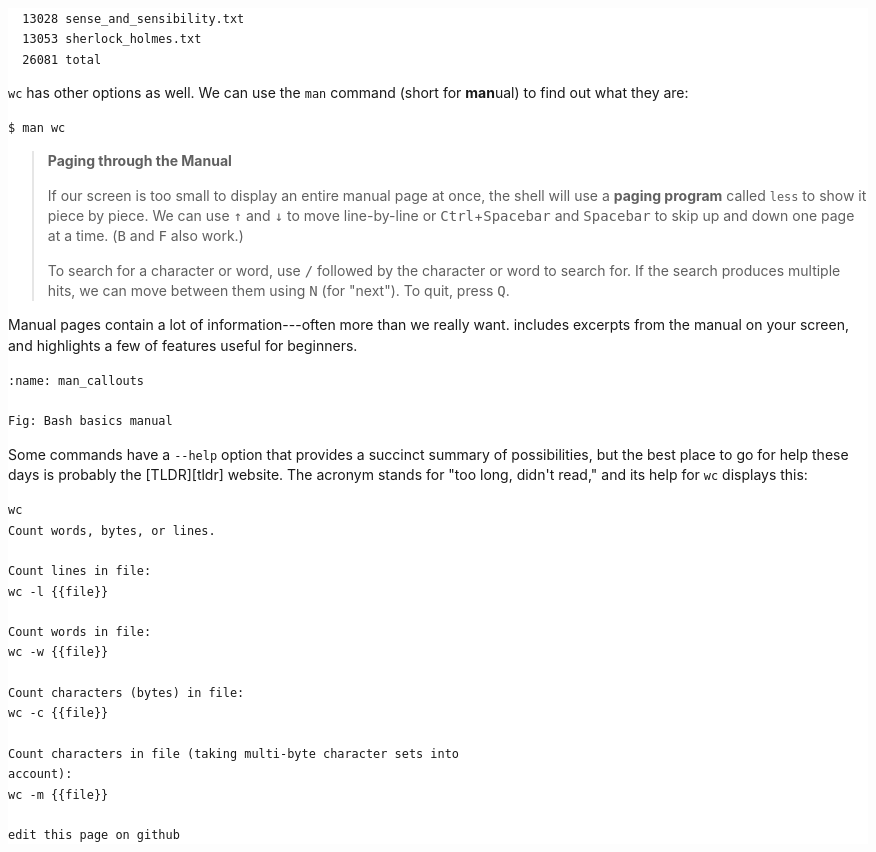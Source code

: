```text
  13028 sense_and_sensibility.txt
  13053 sherlock_holmes.txt
  26081 total
```

`wc` has other options as well.
We can use the `man` command (short for **man**ual) to find out what they are:

```bash
$ man wc
```

> **Paging through the Manual**
>
> If our screen is too small to display an entire manual page at once,
> the shell will use a **paging program** called `less` to show it
> piece by piece.
> We can use <kbd>↑</kbd> and <kbd>↓</kbd> to move line-by-line
> or <kbd>Ctrl</kbd>+<kbd>Spacebar</kbd> and <kbd>Spacebar</kbd>
> to skip up and down one page at a time.
> (<kbd>B</kbd> and <kbd>F</kbd> also work.)
>
> To search for a character or word,
> use <kbd>/</kbd> followed by the character or word to search for.
> If the search produces multiple hits,
> we can move between them using <kbd>N</kbd> (for "next").
> To quit, press <kbd>Q</kbd>.

Manual pages contain a lot of information---often more than we really want.
[](man_callouts) includes excerpts from the manual on your screen,
and highlights a few of features useful for beginners.

```{figure} ../../figures/bash-basics/man-callouts.png
:name: man_callouts

Fig: Bash basics manual
```
Some commands have a `--help` option that provides a succinct summary of possibilities,
but the best place to go for help these days is probably the [TLDR][tldr] website.
The acronym stands for "too long, didn't read,"
and its help for `wc` displays this:

```
wc
Count words, bytes, or lines.

Count lines in file:
wc -l {{file}}

Count words in file:
wc -w {{file}}

Count characters (bytes) in file:
wc -c {{file}}

Count characters in file (taking multi-byte character sets into
account):
wc -m {{file}}

edit this page on github
```
